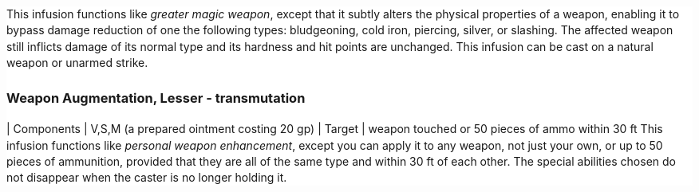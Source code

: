 This infusion functions like *greater magic weapon*, except that it subtly alters the physical properties of a weapon, enabling it to bypass damage reduction of one the following types: bludgeoning, cold iron, piercing, silver, or slashing. The affected weapon still inflicts damage of its normal type and its hardness and hit points are unchanged. This infusion can be cast on a natural weapon or unarmed strike.

### Weapon Augmentation, Lesser - transmutation
| Components | V,S,M (a prepared ointment costing 20 gp)
| Target     | weapon touched or 50 pieces of ammo within 30 ft
This infusion functions like *personal weapon enhancement*, except you can apply it to any weapon, not just your own, or up to 50 pieces of ammunition, provided that they are all of the same type and within 30 ft of each other. The special abilities chosen do not disappear when the caster is no longer holding it.
